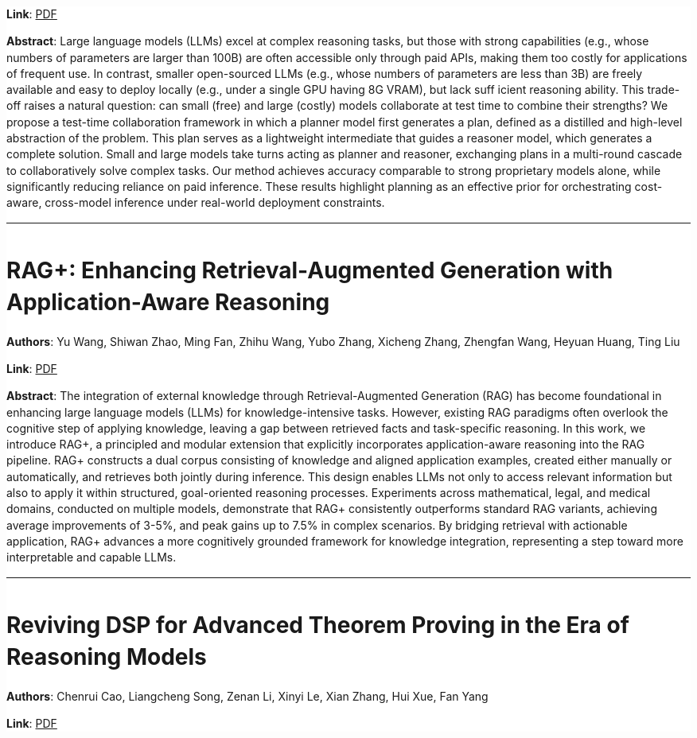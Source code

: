 **Link**: [PDF](https://arxiv.org/pdf/2506.11578)  

**Abstract**: Large language models (LLMs) excel at complex reasoning tasks, but those with strong capabilities (e.g., whose numbers of parameters are larger than 100B) are often accessible only through paid APIs, making them too costly for applications of frequent use. In contrast, smaller open-sourced LLMs (e.g., whose numbers of parameters are less than 3B) are freely available and easy to deploy locally (e.g., under a single GPU having 8G VRAM), but lack suff icient reasoning ability. This trade-off raises a natural question: can small (free) and large (costly) models collaborate at test time to combine their strengths? We propose a test-time collaboration framework in which a planner model first generates a plan, defined as a distilled and high-level abstraction of the problem.
This plan serves as a lightweight intermediate that guides a reasoner model, which generates a complete solution. Small and large models take turns acting as planner and reasoner, exchanging plans in a multi-round cascade to collaboratively solve complex tasks. Our method achieves accuracy comparable to strong proprietary models alone, while significantly reducing reliance on paid inference. These results highlight planning as an effective prior for orchestrating cost-aware, cross-model inference under real-world deployment constraints. 

---
# RAG+: Enhancing Retrieval-Augmented Generation with Application-Aware Reasoning 

**Authors**: Yu Wang, Shiwan Zhao, Ming Fan, Zhihu Wang, Yubo Zhang, Xicheng Zhang, Zhengfan Wang, Heyuan Huang, Ting Liu  

**Link**: [PDF](https://arxiv.org/pdf/2506.11555)  

**Abstract**: The integration of external knowledge through Retrieval-Augmented Generation (RAG) has become foundational in enhancing large language models (LLMs) for knowledge-intensive tasks. However, existing RAG paradigms often overlook the cognitive step of applying knowledge, leaving a gap between retrieved facts and task-specific reasoning. In this work, we introduce RAG+, a principled and modular extension that explicitly incorporates application-aware reasoning into the RAG pipeline. RAG+ constructs a dual corpus consisting of knowledge and aligned application examples, created either manually or automatically, and retrieves both jointly during inference. This design enables LLMs not only to access relevant information but also to apply it within structured, goal-oriented reasoning processes. Experiments across mathematical, legal, and medical domains, conducted on multiple models, demonstrate that RAG+ consistently outperforms standard RAG variants, achieving average improvements of 3-5%, and peak gains up to 7.5% in complex scenarios. By bridging retrieval with actionable application, RAG+ advances a more cognitively grounded framework for knowledge integration, representing a step toward more interpretable and capable LLMs. 

---
# Reviving DSP for Advanced Theorem Proving in the Era of Reasoning Models 

**Authors**: Chenrui Cao, Liangcheng Song, Zenan Li, Xinyi Le, Xian Zhang, Hui Xue, Fan Yang  

**Link**: [PDF](https://arxiv.org/pdf/2506.11487)  
